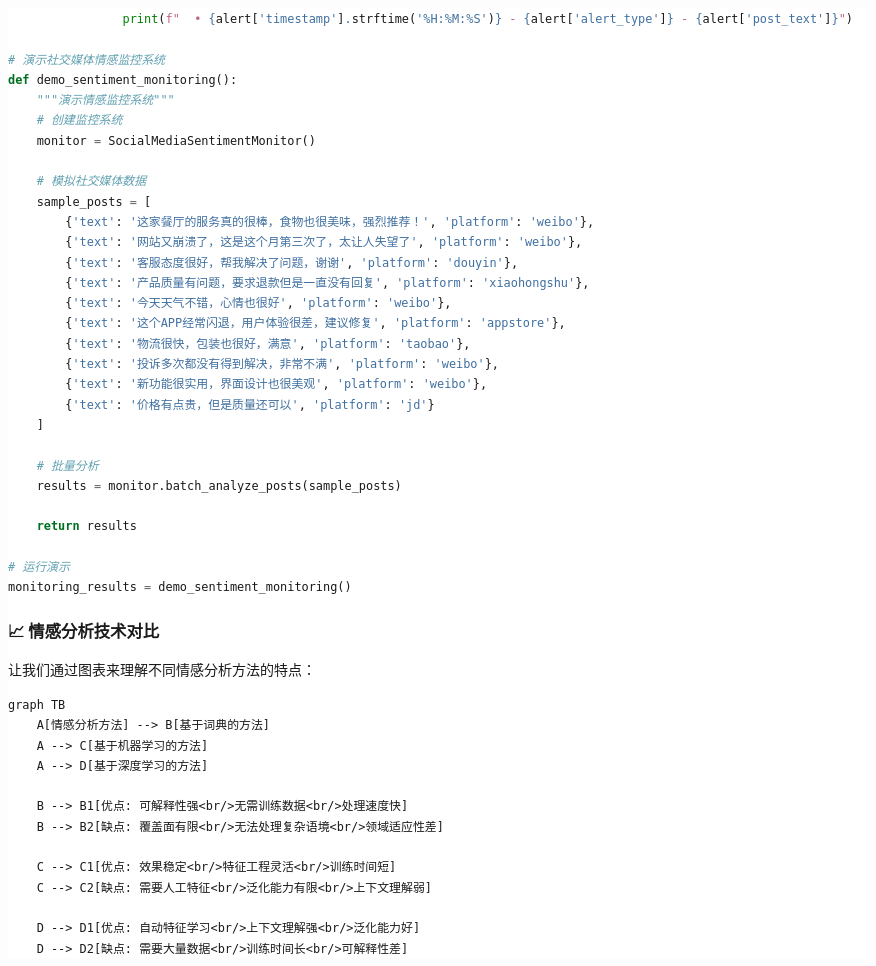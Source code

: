 ```python
                print(f"  • {alert['timestamp'].strftime('%H:%M:%S')} - {alert['alert_type']} - {alert['post_text']}")

# 演示社交媒体情感监控系统
def demo_sentiment_monitoring():
    """演示情感监控系统"""
    # 创建监控系统
    monitor = SocialMediaSentimentMonitor()
    
    # 模拟社交媒体数据
    sample_posts = [
        {'text': '这家餐厅的服务真的很棒，食物也很美味，强烈推荐！', 'platform': 'weibo'},
        {'text': '网站又崩溃了，这是这个月第三次了，太让人失望了', 'platform': 'weibo'},
        {'text': '客服态度很好，帮我解决了问题，谢谢', 'platform': 'douyin'},
        {'text': '产品质量有问题，要求退款但是一直没有回复', 'platform': 'xiaohongshu'},
        {'text': '今天天气不错，心情也很好', 'platform': 'weibo'},
        {'text': '这个APP经常闪退，用户体验很差，建议修复', 'platform': 'appstore'},
        {'text': '物流很快，包装也很好，满意', 'platform': 'taobao'},
        {'text': '投诉多次都没有得到解决，非常不满', 'platform': 'weibo'},
        {'text': '新功能很实用，界面设计也很美观', 'platform': 'weibo'},
        {'text': '价格有点贵，但是质量还可以', 'platform': 'jd'}
    ]
    
    # 批量分析
    results = monitor.batch_analyze_posts(sample_posts)
    
    return results

# 运行演示
monitoring_results = demo_sentiment_monitoring()
```

### 📈 情感分析技术对比

让我们通过图表来理解不同情感分析方法的特点：

```mermaid
graph TB
    A[情感分析方法] --> B[基于词典的方法]
    A --> C[基于机器学习的方法]
    A --> D[基于深度学习的方法]
    
    B --> B1[优点: 可解释性强<br/>无需训练数据<br/>处理速度快]
    B --> B2[缺点: 覆盖面有限<br/>无法处理复杂语境<br/>领域适应性差]
    
    C --> C1[优点: 效果稳定<br/>特征工程灵活<br/>训练时间短]
    C --> C2[缺点: 需要人工特征<br/>泛化能力有限<br/>上下文理解弱]
    
    D --> D1[优点: 自动特征学习<br/>上下文理解强<br/>泛化能力好]
    D --> D2[缺点: 需要大量数据<br/>训练时间长<br/>可解释性差]
```
